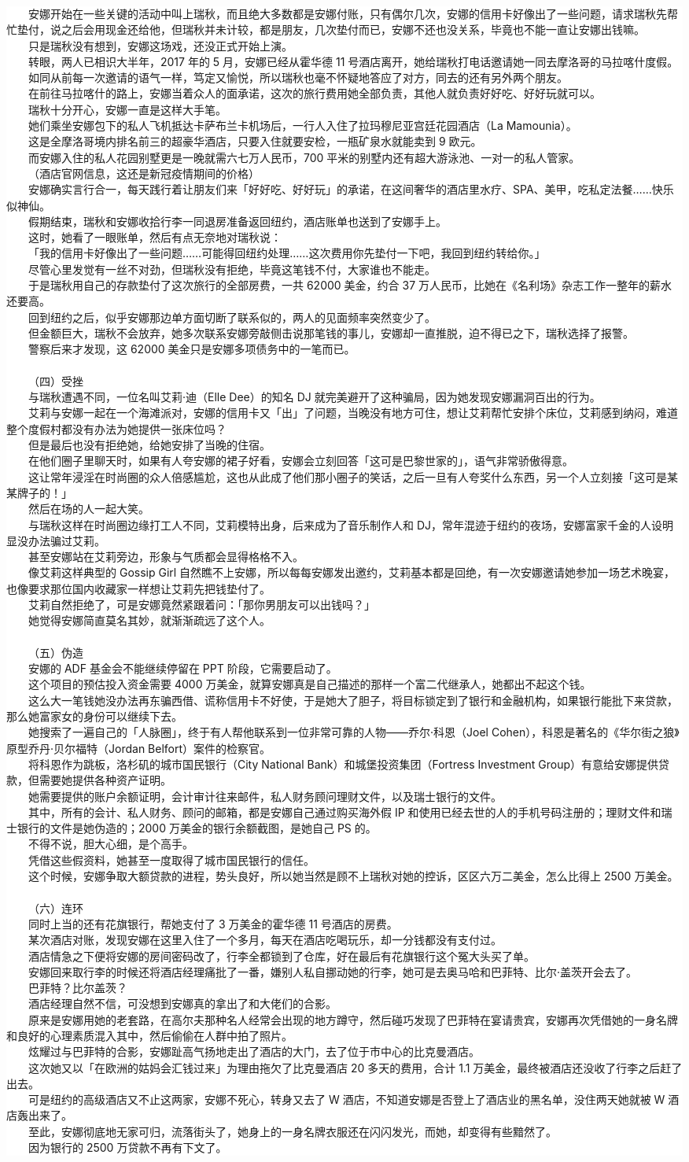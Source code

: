 &emsp;&emsp;安娜开始在一些关键的活动中叫上瑞秋，而且绝大多数都是安娜付账，只有偶尔几次，安娜的信用卡好像出了一些问题，请求瑞秋先帮忙垫付，说之后会用现金还给他，但瑞秋并未计较，都是朋友，几次垫付而已，安娜不还也没关系，毕竟也不能一直让安娜出钱嘛。  
&emsp;&emsp;只是瑞秋没有想到，安娜这场戏，还没正式开始上演。  
&emsp;&emsp;转眼，两人已相识大半年，2017 年的 5 月，安娜已经从霍华德 11 号酒店离开，她给瑞秋打电话邀请她一同去摩洛哥的马拉喀什度假。  
&emsp;&emsp;如同从前每一次邀请的语气一样，笃定又愉悦，所以瑞秋也毫不怀疑地答应了对方，同去的还有另外两个朋友。  
&emsp;&emsp;在前往马拉喀什的路上，安娜当着众人的面承诺，这次的旅行费用她全部负责，其他人就负责好好吃、好好玩就可以。  
&emsp;&emsp;瑞秋十分开心，安娜一直是这样大手笔。  
&emsp;&emsp;她们乘坐安娜包下的私人飞机抵达卡萨布兰卡机场后，一行人入住了拉玛穆尼亚宫廷花园酒店（La Mamounia）。  
&emsp;&emsp;这是全摩洛哥境内排名前三的超豪华酒店，只要入住就要安检，一瓶矿泉水就能卖到 9 欧元。  
&emsp;&emsp;而安娜入住的私人花园别墅更是一晚就需六七万人民币，700 平米的别墅内还有超大游泳池、一对一的私人管家。  
&emsp;&emsp;（酒店官网信息，这还是新冠疫情期间的价格）  
&emsp;&emsp;安娜确实言行合一，每天践行着让朋友们来「好好吃、好好玩」的承诺，在这间奢华的酒店里水疗、SPA、美甲，吃私定法餐……快乐似神仙。  
&emsp;&emsp;假期结束，瑞秋和安娜收拾行李一同退房准备返回纽约，酒店账单也送到了安娜手上。  
&emsp;&emsp;这时，她看了一眼账单，然后有点无奈地对瑞秋说：  
&emsp;&emsp;「我的信用卡好像出了一些问题……可能得回纽约处理……这次费用你先垫付一下吧，我回到纽约转给你。」  
&emsp;&emsp;尽管心里发觉有一丝不对劲，但瑞秋没有拒绝，毕竟这笔钱不付，大家谁也不能走。  
&emsp;&emsp;于是瑞秋用自己的存款垫付了这次旅行的全部房费，一共 62000 美金，约合 37 万人民币，比她在《名利场》杂志工作一整年的薪水还要高。  
&emsp;&emsp;回到纽约之后，似乎安娜那边单方面切断了联系似的，两人的见面频率突然变少了。  
&emsp;&emsp;但金额巨大，瑞秋不会放弃，她多次联系安娜旁敲侧击说那笔钱的事儿，安娜却一直推脱，迫不得已之下，瑞秋选择了报警。  
&emsp;&emsp;警察后来才发现，这 62000 美金只是安娜多项债务中的一笔而已。  
&emsp;&emsp;   
&emsp;&emsp;（四）受挫  
&emsp;&emsp;与瑞秋遭遇不同，一位名叫艾莉·迪（Elle Dee）的知名 DJ 就完美避开了这种骗局，因为她发现安娜漏洞百出的行为。  
&emsp;&emsp;艾莉与安娜一起在一个海滩派对，安娜的信用卡又「出」了问题，当晚没有地方可住，想让艾莉帮忙安排个床位，艾莉感到纳闷，难道整个度假村都没有办法为她提供一张床位吗？  
&emsp;&emsp;但是最后也没有拒绝她，给她安排了当晚的住宿。  
&emsp;&emsp;在他们圈子里聊天时，如果有人夸安娜的裙子好看，安娜会立刻回答「这可是巴黎世家的」，语气非常骄傲得意。  
&emsp;&emsp;这让常年浸淫在时尚圈的众人倍感尴尬，这也从此成了他们那小圈子的笑话，之后一旦有人夸奖什么东西，另一个人立刻接「这可是某某牌子的！」  
&emsp;&emsp;然后在场的人一起大笑。  
&emsp;&emsp;与瑞秋这样在时尚圈边缘打工人不同，艾莉模特出身，后来成为了音乐制作人和 DJ，常年混迹于纽约的夜场，安娜富家千金的人设明显没办法骗过艾莉。  
&emsp;&emsp;甚至安娜站在艾莉旁边，形象与气质都会显得格格不入。  
&emsp;&emsp;像艾莉这样典型的 Gossip Girl 自然瞧不上安娜，所以每每安娜发出邀约，艾莉基本都是回绝，有一次安娜邀请她参加一场艺术晚宴，也像要求那位国内收藏家一样想让艾莉先把钱垫付了。  
&emsp;&emsp;艾莉自然拒绝了，可是安娜竟然紧跟着问：「那你男朋友可以出钱吗？」  
&emsp;&emsp;她觉得安娜简直莫名其妙，就渐渐疏远了这个人。  
&emsp;&emsp;   
&emsp;&emsp;（五）伪造  
&emsp;&emsp;安娜的 ADF 基金会不能继续停留在 PPT 阶段，它需要启动了。  
&emsp;&emsp;这个项目的预估投入资金需要 4000 万美金，就算安娜真是自己描述的那样一个富二代继承人，她都出不起这个钱。  
&emsp;&emsp;这么大一笔钱她没办法再东骗西借、谎称信用卡不好使，于是她大了胆子，将目标锁定到了银行和金融机构，如果银行能批下来贷款，那么她富家女的身份可以继续下去。  
&emsp;&emsp;她搜索了一遍自己的「人脉圈」，终于有人帮他联系到一位非常可靠的人物——乔尔·科恩（Joel Cohen），科恩是著名的《华尔街之狼》原型乔丹·贝尔福特（Jordan Belfort）案件的检察官。  
&emsp;&emsp;将科恩作为跳板，洛杉矶的城市国民银行（City National Bank）和城堡投资集团（Fortress Investment Group）有意给安娜提供贷款，但需要她提供各种资产证明。  
&emsp;&emsp;她需要提供的账户余额证明，会计审计往来邮件，私人财务顾问理财文件，以及瑞士银行的文件。  
&emsp;&emsp;其中，所有的会计、私人财务、顾问的邮箱，都是安娜自己通过购买海外假 IP 和使用已经去世的人的手机号码注册的；理财文件和瑞士银行的文件是她伪造的；2000 万美金的银行余额截图，是她自己 PS 的。  
&emsp;&emsp;不得不说，胆大心细，是个高手。  
&emsp;&emsp;凭借这些假资料，她甚至一度取得了城市国民银行的信任。  
&emsp;&emsp;这个时候，安娜争取大额贷款的进程，势头良好，所以她当然是顾不上瑞秋对她的控诉，区区六万二美金，怎么比得上 2500 万美金。  
&emsp;&emsp;   
&emsp;&emsp;（六）连环  
&emsp;&emsp;同时上当的还有花旗银行，帮她支付了 3 万美金的霍华德 11 号酒店的房费。  
&emsp;&emsp;某次酒店对账，发现安娜在这里入住了一个多月，每天在酒店吃喝玩乐，却一分钱都没有支付过。  
&emsp;&emsp;酒店情急之下便将安娜的房间密码改了，行李全都锁到了仓库，好在最后有花旗银行这个冤大头买了单。  
&emsp;&emsp;安娜回来取行李的时候还将酒店经理痛批了一番，嫌别人私自挪动她的行李，她可是去奥马哈和巴菲特、比尔·盖茨开会去了。  
&emsp;&emsp;巴菲特？比尔盖茨？  
&emsp;&emsp;酒店经理自然不信，可没想到安娜真的拿出了和大佬们的合影。  
&emsp;&emsp;原来是安娜用她的老套路，在高尔夫那种名人经常会出现的地方蹲守，然后碰巧发现了巴菲特在宴请贵宾，安娜再次凭借她的一身名牌和良好的心理素质混入其中，然后偷偷在人群中拍了照片。  
&emsp;&emsp;炫耀过与巴菲特的合影，安娜趾高气扬地走出了酒店的大门，去了位于市中心的比克曼酒店。  
&emsp;&emsp;这次她又以「在欧洲的姑妈会汇钱过来」为理由拖欠了比克曼酒店 20 多天的费用，合计 1.1 万美金，最终被酒店还没收了行李之后赶了出去。  
&emsp;&emsp;可是纽约的高级酒店又不止这两家，安娜不死心，转身又去了 W 酒店，不知道安娜是否登上了酒店业的黑名单，没住两天她就被 W 酒店轰出来了。  
&emsp;&emsp;至此，安娜彻底地无家可归，流落街头了，她身上的一身名牌衣服还在闪闪发光，而她，却变得有些黯然了。  
&emsp;&emsp;因为银行的 2500 万贷款不再有下文了。  
